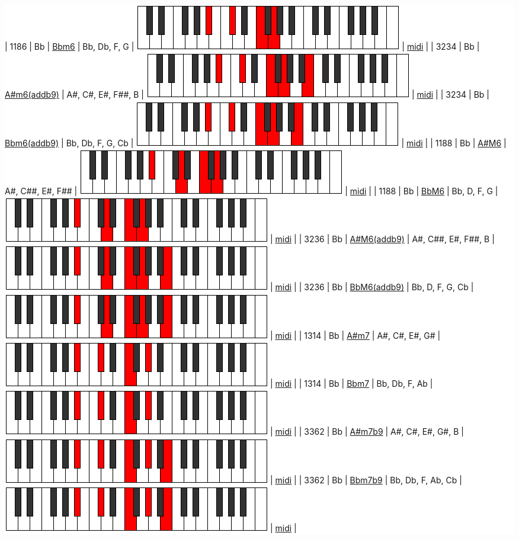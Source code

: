 | 1186 | Bb | [Bbm6](ChordBFlatMinorSixth.md) | Bb, Db, F, G | ![Bbm6](ChordBFlatMinorSixthRootPosition.png) | [midi](ChordBFlatMinorSixthRootPosition.mid) |
| 3234 | Bb | [A#m6(addb9)](ChordASharpMinorSixthAddFlatNinth.md) | A#, C#, E#, F##, B | ![A#m6(addb9)](ChordASharpMinorSixthAddFlatNinthRootPosition.png) | [midi](ChordASharpMinorSixthAddFlatNinthRootPosition.mid) |
| 3234 | Bb | [Bbm6(addb9)](ChordBFlatMinorSixthAddFlatNinth.md) | Bb, Db, F, G, Cb | ![Bbm6(addb9)](ChordBFlatMinorSixthAddFlatNinthRootPosition.png) | [midi](ChordBFlatMinorSixthAddFlatNinthRootPosition.mid) |
| 1188 | Bb | [A#M6](ChordASharpMajorSixth.md) | A#, C##, E#, F## | ![A#M6](ChordASharpMajorSixthRootPosition.png) | [midi](ChordASharpMajorSixthRootPosition.mid) |
| 1188 | Bb | [BbM6](ChordBFlatMajorSixth.md) | Bb, D, F, G | ![BbM6](ChordBFlatMajorSixthRootPosition.png) | [midi](ChordBFlatMajorSixthRootPosition.mid) |
| 3236 | Bb | [A#M6(addb9)](ChordASharpMajorSixthAddFlatNinth.md) | A#, C##, E#, F##, B | ![A#M6(addb9)](ChordASharpMajorSixthAddFlatNinthRootPosition.png) | [midi](ChordASharpMajorSixthAddFlatNinthRootPosition.mid) |
| 3236 | Bb | [BbM6(addb9)](ChordBFlatMajorSixthAddFlatNinth.md) | Bb, D, F, G, Cb | ![BbM6(addb9)](ChordBFlatMajorSixthAddFlatNinthRootPosition.png) | [midi](ChordBFlatMajorSixthAddFlatNinthRootPosition.mid) |
| 1314 | Bb | [A#m7](ChordASharpMinorSeventh.md) | A#, C#, E#, G# | ![A#m7](ChordASharpMinorSeventhRootPosition.png) | [midi](ChordASharpMinorSeventhRootPosition.mid) |
| 1314 | Bb | [Bbm7](ChordBFlatMinorSeventh.md) | Bb, Db, F, Ab | ![Bbm7](ChordBFlatMinorSeventhRootPosition.png) | [midi](ChordBFlatMinorSeventhRootPosition.mid) |
| 3362 | Bb | [A#m7b9](ChordASharpMinorSeventhFlatNinth.md) | A#, C#, E#, G#, B | ![A#m7b9](ChordASharpMinorSeventhFlatNinthRootPosition.png) | [midi](ChordASharpMinorSeventhFlatNinthRootPosition.mid) |
| 3362 | Bb | [Bbm7b9](ChordBFlatMinorSeventhFlatNinth.md) | Bb, Db, F, Ab, Cb | ![Bbm7b9](ChordBFlatMinorSeventhFlatNinthRootPosition.png) | [midi](ChordBFlatMinorSeventhFlatNinthRootPosition.mid) |